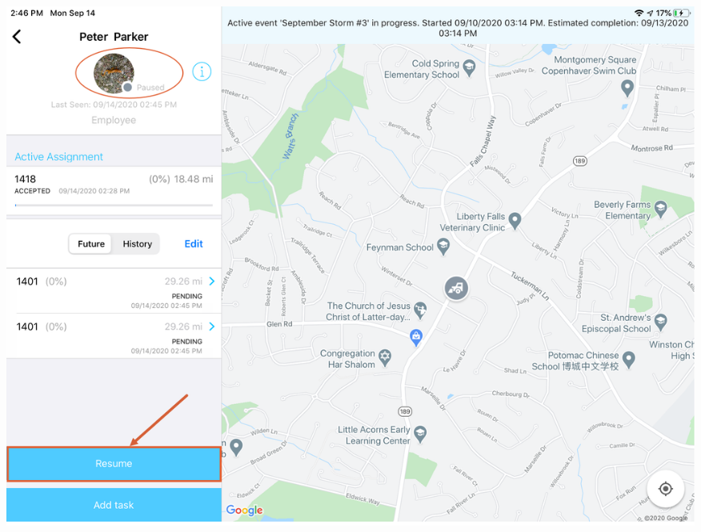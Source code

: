 <img src="images/supervisor/sa-supervisor-activities/pausing-resuming-drivers1-android.png" class="android" data-lightbox="27" />